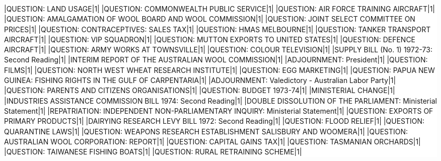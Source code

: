 |QUESTION: LAND USAGE|1|
|QUESTION: COMMONWEALTH PUBLIC SERVICE|1|
|QUESTION: AIR FORCE TRAINING AIRCRAFT|1|
|QUESTION: AMALGAMATION OF WOOL BOARD AND WOOL COMMISSION|1|
|QUESTION: JOINT SELECT COMMITTEE ON PRICES|1|
|QUESTION: CONTRACEPTIVES: SALES TAX|1|
|QUESTION: HMAS MELBOURNE|1|
|QUESTION: TANKER TRANSPORT AIRCRAFT|1|
|QUESTION: VIP SQUADRON|1|
|QUESTION: MUTTON EXPORTS TO UNITED STATES|1|
|QUESTION: DEFENCE AIRCRAFT|1|
|QUESTION: ARMY WORKS AT TOWNSVILLE|1|
|QUESTION: COLOUR TELEVISION|1|
|SUPPLY BILL (No. 1) 1972-73: Second Reading|1|
|INTERIM REPORT OF THE AUSTRALIAN WOOL COMMISSION|1|
|ADJOURNMENT: President|1|
|QUESTION: FILMS|1|
|QUESTION: NORTH WEST WHEAT RESEARCH INSTITUTE|1|
|QUESTION: EGG MARKETING|1|
|QUESTION: PAPUA NEW GUINEA: FISHING RIGHTS IN THE GULF OF CARPENTARIA|1|
|ADJOURNMENT: Valedictory - Australian Labor Party|1|
|QUESTION: PARENTS AND CITIZENS ORGANISATIONS|1|
|QUESTION: BUDGET 1973-74|1|
|MINISTERIAL CHANGE|1|
|INDUSTRIES ASSISTANCE COMMISSION BILL 1974: Second Reading|1|
|DOUBLE DISSOLUTION OF THE PARLIAMENT: Ministerial Statement|1|
|REPATRIATION: INDEPENDENT NON-PARLIAMENTARY INQUIRY: Ministerial Statement|1|
|QUESTION: EXPORTS OF PRIMARY PRODUCTS|1|
|DAIRYING RESEARCH LEVY BILL 1972: Second Reading|1|
|QUESTION: FLOOD RELIEF|1|
|QUESTION: QUARANTINE LAWS|1|
|QUESTION: WEAPONS RESEARCH ESTABLISHMENT SALISBURY AND WOOMERA|1|
|QUESTION: AUSTRALIAN WOOL CORPORATION: REPORT|1|
|QUESTION: CAPITAL GAINS TAX|1|
|QUESTION: TASMANIAN ORCHARDS|1|
|QUESTION: TAIWANESE FISHING BOATS|1|
|QUESTION: RURAL RETRAINING SCHEME|1|